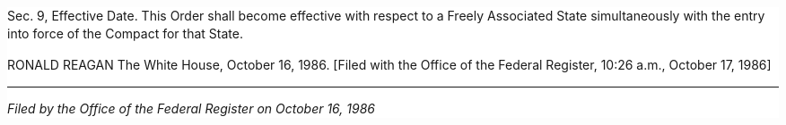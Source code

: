 Sec. 9, Effective Date. This Order shall become effective with respect to a Freely Associated State simultaneously with the entry into force of the Compact for that State.

RONALD REAGAN
The White House,
October 16, 1986.
[Filed with the Office of the Federal Register, 10:26 a.m., October 17, 1986]

---

*Filed by the Office of the Federal Register on October 16, 1986*
